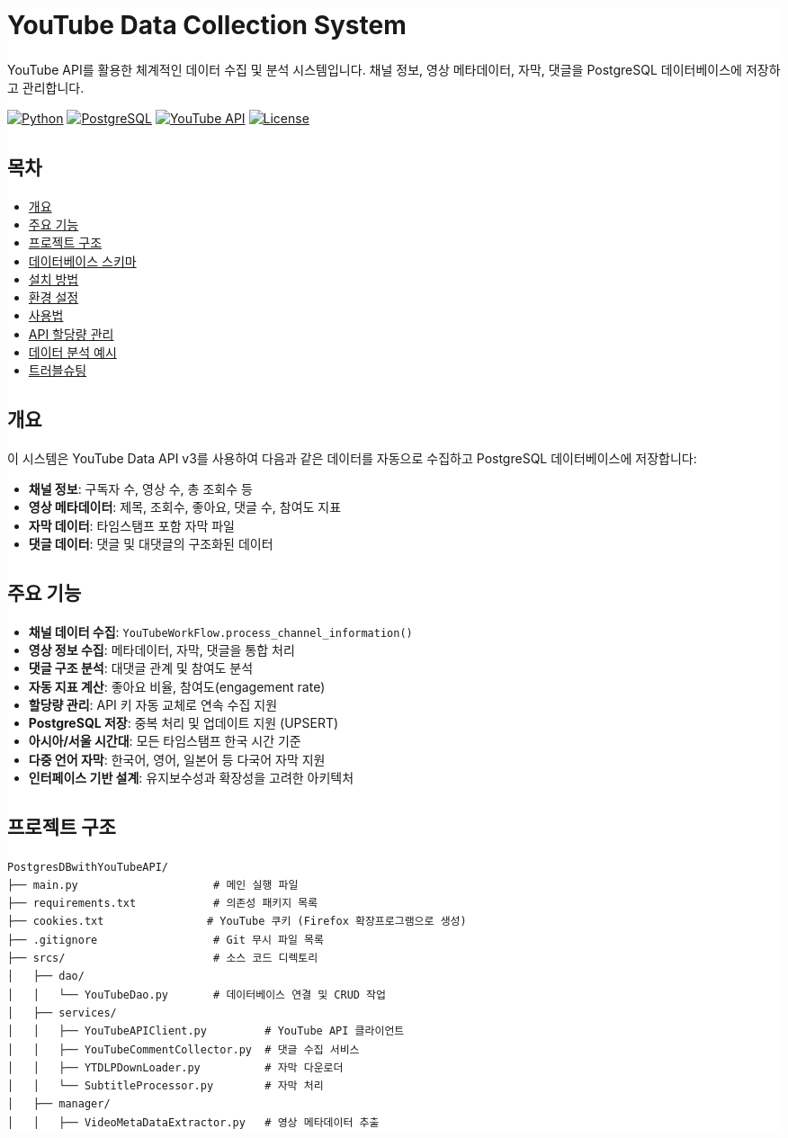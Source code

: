 # YouTube Data Collection System

YouTube API를 활용한 체계적인 데이터 수집 및 분석 시스템입니다. 채널 정보, 영상 메타데이터, 자막, 댓글을 PostgreSQL 데이터베이스에 저장하고 관리합니다.

[![Python](https://img.shields.io/badge/python-3.8+-blue.svg)](https://www.python.org/downloads/)
[![PostgreSQL](https://img.shields.io/badge/database-PostgreSQL-336791.svg)](https://www.postgresql.org/)
[![YouTube API](https://img.shields.io/badge/API-YouTube%20Data%20v3-red.svg)](https://developers.google.com/youtube/v3)
[![License](https://img.shields.io/badge/license-MIT-green.svg)](LICENSE)

## 목차

- [개요](#개요)
- [주요 기능](#주요-기능)
- [프로젝트 구조](#프로젝트-구조)
- [데이터베이스 스키마](#데이터베이스-스키마)
- [설치 방법](#설치-방법)
- [환경 설정](#환경-설정)
- [사용법](#사용법)
- [API 할당량 관리](#api-할당량-관리)
- [데이터 분석 예시](#데이터-분석-예시)
- [트러블슈팅](#트러블슈팅)

## 개요

이 시스템은 YouTube Data API v3를 사용하여 다음과 같은 데이터를 자동으로 수집하고 PostgreSQL 데이터베이스에 저장합니다:

- **채널 정보**: 구독자 수, 영상 수, 총 조회수 등
- **영상 메타데이터**: 제목, 조회수, 좋아요, 댓글 수, 참여도 지표
- **자막 데이터**: 타임스탬프 포함 자막 파일
- **댓글 데이터**: 댓글 및 대댓글의 구조화된 데이터

## 주요 기능

- **채널 데이터 수집**: `YouTubeWorkFlow.process_channel_information()`
- **영상 정보 수집**: 메타데이터, 자막, 댓글을 통합 처리
- **댓글 구조 분석**: 대댓글 관계 및 참여도 분석
- **자동 지표 계산**: 좋아요 비율, 참여도(engagement rate)
- **할당량 관리**: API 키 자동 교체로 연속 수집 지원
- **PostgreSQL 저장**: 중복 처리 및 업데이트 지원 (UPSERT)
- **아시아/서울 시간대**: 모든 타임스탬프 한국 시간 기준
- **다중 언어 자막**: 한국어, 영어, 일본어 등 다국어 자막 지원
- **인터페이스 기반 설계**: 유지보수성과 확장성을 고려한 아키텍처

## 프로젝트 구조

```
PostgresDBwithYouTubeAPI/
├── main.py                     # 메인 실행 파일
├── requirements.txt            # 의존성 패키지 목록
├── cookies.txt                # YouTube 쿠키 (Firefox 확장프로그램으로 생성)
├── .gitignore                  # Git 무시 파일 목록
├── srcs/                       # 소스 코드 디렉토리
│   ├── dao/
│   │   └── YouTubeDao.py       # 데이터베이스 연결 및 CRUD 작업
│   ├── services/
│   │   ├── YouTubeAPIClient.py         # YouTube API 클라이언트
│   │   ├── YouTubeCommentCollector.py  # 댓글 수집 서비스
│   │   ├── YTDLPDownLoader.py          # 자막 다운로더
│   │   └── SubtitleProcessor.py        # 자막 처리
│   ├── manager/
│   │   ├── VideoMetaDataExtractor.py   # 영상 메타데이터 추출
```